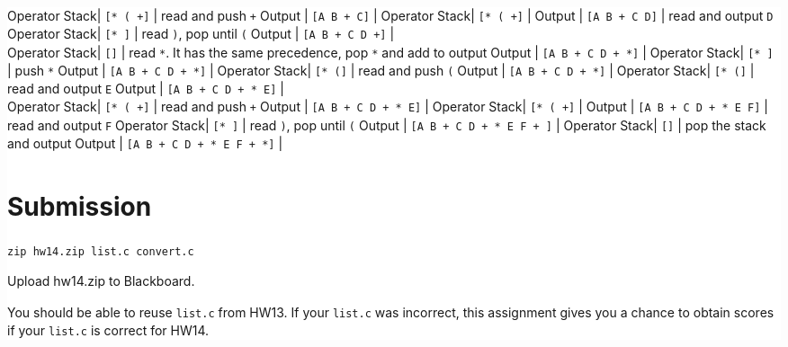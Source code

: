 Operator Stack| `[* ( +]`                 | read and push `+`
Output        | `[A B + C]`               |
Operator Stack| `[* ( +]`                 | 
Output        | `[A B + C D]`             | read and output `D`
Operator Stack| `[* ]`                    | read `)`, pop until `(`
Output        | `[A B + C D +]`           |  
Operator Stack| `[]`                      | read `*`. It has the same precedence, pop `*` and add to output
Output        | `[A B + C D + *]`         |
Operator Stack| `[* ]`                    | push `*`
Output        | `[A B + C D + *]`         | 
Operator Stack| `[* (]`                   | read and push `(`
Output        | `[A B + C D + *]`         | 
Operator Stack| `[* (]`                   | read and output `E`
Output        | `[A B + C D + * E]`       |  
Operator Stack| `[* ( +]`                 | read and push `+`
Output        | `[A B + C D + * E]`       |
Operator Stack| `[* ( +]`                 | 
Output        | `[A B + C D + * E F]`     | read and output `F`
Operator Stack| `[* ]`                    | read `)`, pop until `(`
Output        | `[A B + C D + * E F + ]`  | 
Operator Stack| `[]`                      | pop the stack and output
Output        | `[A B + C D + * E F + *]` |






Submission
==========

```
zip hw14.zip list.c convert.c
```

Upload hw14.zip to Blackboard.

You should be able to reuse `list.c` from HW13. If your `list.c` was
incorrect, this assignment gives you a chance to obtain scores if your
`list.c` is correct for HW14.
